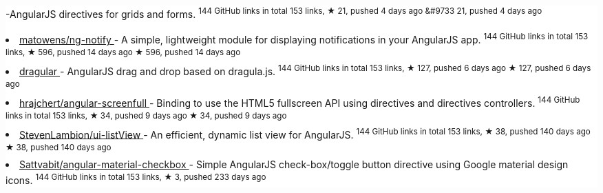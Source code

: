   -AngularJS directives for grids and forms.
  <sup>
   144 GitHub links in total 153 links, ★ 21, pushed 4 days ago
  </sup>
  <sup>
   &#9733 21, pushed 4 days ago
  </sup>
 </li>
 <li>
  <a href="https://github.com/matowens/ng-notify">
   matowens/ng-notify
  </a>
  - A simple, lightweight module for displaying notifications in your AngularJS app.
  <sup>
   144 GitHub links in total 153 links, ★ 596, pushed 14 days ago
  </sup>
  <sup>
   &#9733 596, pushed 14 days ago
  </sup>
 </li>
 <li>
  <a href="https://github.com/luckylooke/dragular">
   dragular
  </a>
  - AngularJS drag and drop based on dragula.js.
  <sup>
   144 GitHub links in total 153 links, ★ 127, pushed 6 days ago
  </sup>
  <sup>
   &#9733 127, pushed 6 days ago
  </sup>
 </li>
 <li>
  <a href="https://github.com/hrajchert/angular-screenfull">
   hrajchert/angular-screenfull
  </a>
  - Binding to use the HTML5 fullscreen API using directives and directives controllers.
  <sup>
   144 GitHub links in total 153 links, ★ 34, pushed 9 days ago
  </sup>
  <sup>
   &#9733 34, pushed 9 days ago
  </sup>
 </li>
 <li>
  <a href="https://github.com/StevenLambion/ui-listView">
   StevenLambion/ui-listView
  </a>
  - An efficient, dynamic list view for AngularJS.
  <sup>
   144 GitHub links in total 153 links, ★ 38, pushed 140 days ago
  </sup>
  <sup>
   &#9733 38, pushed 140 days ago
  </sup>
 </li>
 <li>
  <a href="https://github.com/Sattvabit/angular-material-checkbox">
   Sattvabit/angular-material-checkbox
  </a>
  - Simple AngularJS check-box/toggle button directive using Google material design icons.
  <sup>
   144 GitHub links in total 153 links, ★ 3, pushed 233 days ago
  </sup>